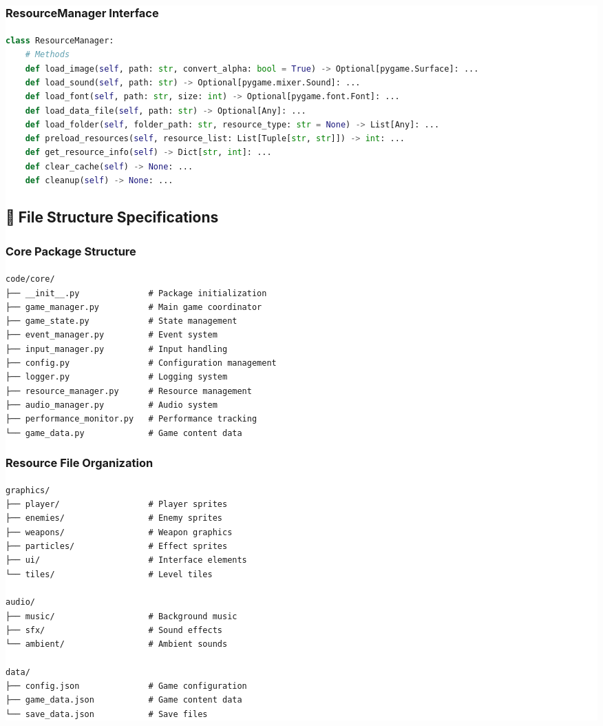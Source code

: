 ### ResourceManager Interface

```python
class ResourceManager:
    # Methods
    def load_image(self, path: str, convert_alpha: bool = True) -> Optional[pygame.Surface]: ...
    def load_sound(self, path: str) -> Optional[pygame.mixer.Sound]: ...
    def load_font(self, path: str, size: int) -> Optional[pygame.font.Font]: ...
    def load_data_file(self, path: str) -> Optional[Any]: ...
    def load_folder(self, folder_path: str, resource_type: str = None) -> List[Any]: ...
    def preload_resources(self, resource_list: List[Tuple[str, str]]) -> int: ...
    def get_resource_info(self) -> Dict[str, int]: ...
    def clear_cache(self) -> None: ...
    def cleanup(self) -> None: ...
```

## 📁 File Structure Specifications

### Core Package Structure
```
code/core/
├── __init__.py              # Package initialization
├── game_manager.py          # Main game coordinator
├── game_state.py            # State management
├── event_manager.py         # Event system
├── input_manager.py         # Input handling
├── config.py                # Configuration management
├── logger.py                # Logging system
├── resource_manager.py      # Resource management
├── audio_manager.py         # Audio system
├── performance_monitor.py   # Performance tracking
└── game_data.py             # Game content data
```

### Resource File Organization
```
graphics/
├── player/                  # Player sprites
├── enemies/                 # Enemy sprites
├── weapons/                 # Weapon graphics
├── particles/               # Effect sprites
├── ui/                      # Interface elements
└── tiles/                   # Level tiles

audio/
├── music/                   # Background music
├── sfx/                     # Sound effects
└── ambient/                 # Ambient sounds

data/
├── config.json              # Game configuration
├── game_data.json           # Game content data
└── save_data.json           # Save files
```
